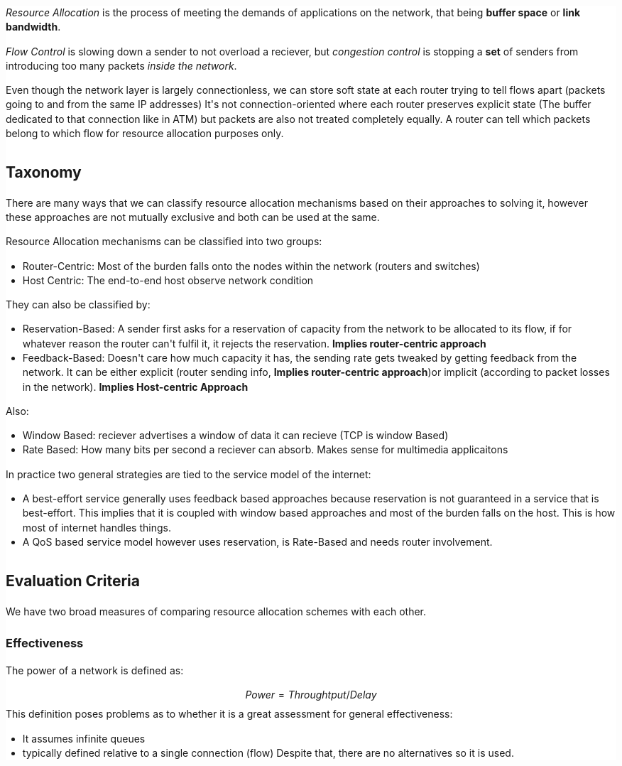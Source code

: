 *Resource Allocation* is the process of meeting the demands of applications on the network, that being **buffer space** or **link bandwidth**.

*Flow Control* is slowing down a sender to not overload a reciever, but *congestion control* is stopping a **set** of senders from introducing too many packets *inside the network*.

Even though the network layer is largely connectionless, we can store soft state at each router trying to tell flows apart (packets going to and from the same IP addresses) It's not connection-oriented where each router preserves explicit state (The buffer dedicated to that connection like in ATM) but packets are also not treated completely equally. A router can tell which packets belong to which flow for resource allocation purposes only.
## Taxonomy

There are many ways that we can classify resource allocation mechanisms based on their approaches to solving it, however these approaches are not mutually exclusive and both can be used at the same.

Resource Allocation mechanisms can be classified into two groups:
* Router-Centric: Most of the burden falls onto the nodes within the network (routers and switches)
* Host Centric: The end-to-end host observe network condition

They can also be classified by:
* Reservation-Based: A sender first asks for a reservation of capacity from the network to be allocated to its flow, if for whatever reason the router can't fulfil it, it rejects the reservation. **Implies router-centric approach**
* Feedback-Based: Doesn't care how much capacity it has, the sending rate gets tweaked by getting feedback from the network. It can be either explicit (router sending info, **Implies router-centric approach**)or implicit (according to packet losses in the network). **Implies Host-centric Approach**

Also:
* Window Based: reciever advertises a window of data it can recieve (TCP is window Based)
* Rate Based: How many bits per second a reciever can absorb. Makes sense for multimedia applicaitons

In practice two general strategies are tied to the service model of the internet:

* A best-effort service generally uses feedback based approaches because reservation is not guaranteed in a service that is best-effort. This implies that it is coupled with window based approaches and most of the burden falls on the host. This is how most of internet handles things.
* A QoS based service model however uses reservation, is Rate-Based and needs router involvement.
## Evaluation Criteria

We have two broad measures of comparing resource allocation schemes with each other. 
### Effectiveness

The power of a network is defined as:

$$
Power = Throughtput / Delay
$$
This definition poses problems as to whether it is a great assessment for general effectiveness:
* It assumes infinite queues
* typically defined relative to a single connection (flow)
Despite that, there are no alternatives so it is used.
